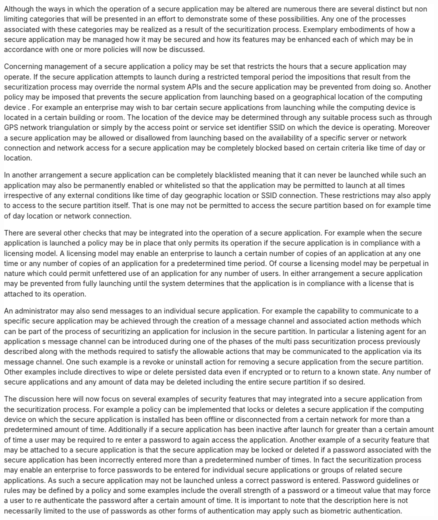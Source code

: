 Although the ways in which the operation of a secure application may be altered are numerous there are several distinct but non limiting categories that will be presented in an effort to demonstrate some of these possibilities. Any one of the processes associated with these categories may be realized as a result of the securitization process. Exemplary embodiments of how a secure application may be managed how it may be secured and how its features may be enhanced each of which may be in accordance with one or more policies will now be discussed.

Concerning management of a secure application a policy may be set that restricts the hours that a secure application may operate. If the secure application attempts to launch during a restricted temporal period the impositions that result from the securitization process may override the normal system APIs and the secure application may be prevented from doing so. Another policy may be imposed that prevents the secure application from launching based on a geographical location of the computing device . For example an enterprise may wish to bar certain secure applications from launching while the computing device is located in a certain building or room. The location of the device may be determined through any suitable process such as through GPS network triangulation or simply by the access point or service set identifier SSID on which the device is operating. Moreover a secure application may be allowed or disallowed from launching based on the availability of a specific server or network connection and network access for a secure application may be completely blocked based on certain criteria like time of day or location.

In another arrangement a secure application can be completely blacklisted meaning that it can never be launched while such an application may also be permanently enabled or whitelisted so that the application may be permitted to launch at all times irrespective of any external conditions like time of day geographic location or SSID connection. These restrictions may also apply to access to the secure partition itself. That is one may not be permitted to access the secure partition based on for example time of day location or network connection.

There are several other checks that may be integrated into the operation of a secure application. For example when the secure application is launched a policy may be in place that only permits its operation if the secure application is in compliance with a licensing model. A licensing model may enable an enterprise to launch a certain number of copies of an application at any one time or any number of copies of an application for a predetermined time period. Of course a licensing model may be perpetual in nature which could permit unfettered use of an application for any number of users. In either arrangement a secure application may be prevented from fully launching until the system determines that the application is in compliance with a license that is attached to its operation.

An administrator may also send messages to an individual secure application. For example the capability to communicate to a specific secure application may be achieved through the creation of a message channel and associated action methods which can be part of the process of securitizing an application for inclusion in the secure partition. In particular a listening agent for an application s message channel can be introduced during one of the phases of the multi pass securitization process previously described along with the methods required to satisfy the allowable actions that may be communicated to the application via its message channel. One such example is a revoke or uninstall action for removing a secure application from the secure partition. Other examples include directives to wipe or delete persisted data even if encrypted or to return to a known state. Any number of secure applications and any amount of data may be deleted including the entire secure partition if so desired.

The discussion here will now focus on several examples of security features that may integrated into a secure application from the securitization process. For example a policy can be implemented that locks or deletes a secure application if the computing device on which the secure application is installed has been offline or disconnected from a certain network for more than a predetermined amount of time. Additionally if a secure application has been inactive after launch for greater than a certain amount of time a user may be required to re enter a password to again access the application. Another example of a security feature that may be attached to a secure application is that the secure application may be locked or deleted if a password associated with the secure application has been incorrectly entered more than a predetermined number of times. In fact the securitization process may enable an enterprise to force passwords to be entered for individual secure applications or groups of related secure applications. As such a secure application may not be launched unless a correct password is entered. Password guidelines or rules may be defined by a policy and some examples include the overall strength of a password or a timeout value that may force a user to re authenticate the password after a certain amount of time. It is important to note that the description here is not necessarily limited to the use of passwords as other forms of authentication may apply such as biometric authentication.
